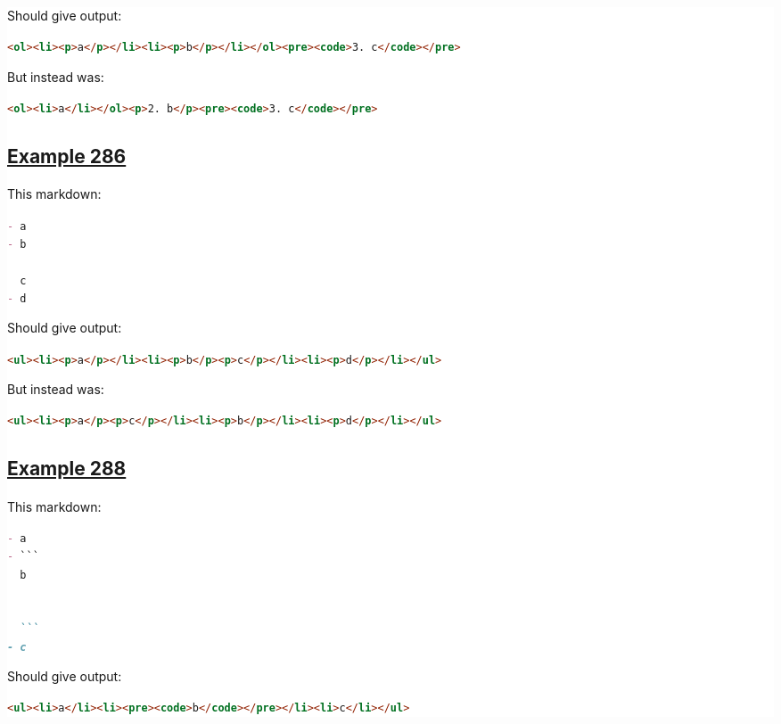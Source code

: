 Should give output:

````````````html
<ol><li><p>a</p></li><li><p>b</p></li></ol><pre><code>3. c</code></pre>
````````````

But instead was:

````````````html
<ol><li>a</li></ol><p>2. b</p><pre><code>3. c</code></pre>
````````````
## [Example 286](https://spec.commonmark.org/0.29/#example-286)

This markdown:

````````````markdown
- a
- b

  c
- d

````````````

Should give output:

````````````html
<ul><li><p>a</p></li><li><p>b</p><p>c</p></li><li><p>d</p></li></ul>
````````````

But instead was:

````````````html
<ul><li><p>a</p><p>c</p></li><li><p>b</p></li><li><p>d</p></li></ul>
````````````
## [Example 288](https://spec.commonmark.org/0.29/#example-288)

This markdown:

````````````markdown
- a
- ```
  b


  ```
- c

````````````

Should give output:

````````````html
<ul><li>a</li><li><pre><code>b</code></pre></li><li>c</li></ul>
````````````

